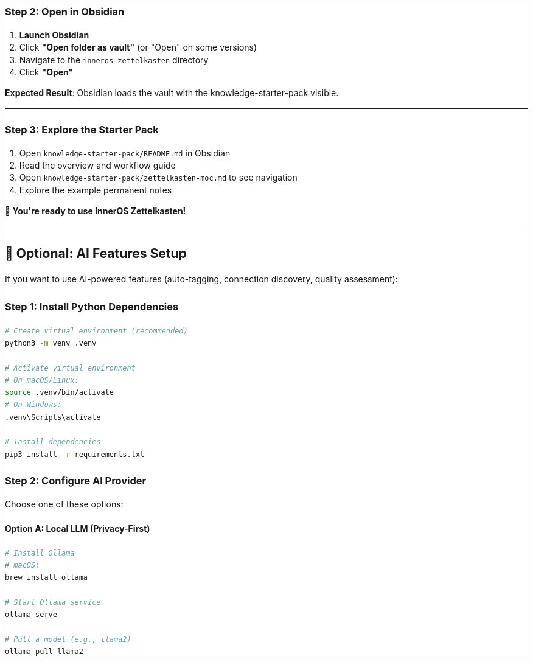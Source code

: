 
### **Step 2: Open in Obsidian**

1. **Launch Obsidian**
2. Click **"Open folder as vault"** (or "Open" on some versions)
3. Navigate to the `inneros-zettelkasten` directory
4. Click **"Open"**

**Expected Result**: Obsidian loads the vault with the knowledge-starter-pack visible.

---

### **Step 3: Explore the Starter Pack**

1. Open `knowledge-starter-pack/README.md` in Obsidian
2. Read the overview and workflow guide
3. Open `knowledge-starter-pack/zettelkasten-moc.md` to see navigation
4. Explore the example permanent notes

**🎉 You're ready to use InnerOS Zettelkasten!**

---

## 🔧 Optional: AI Features Setup

If you want to use AI-powered features (auto-tagging, connection discovery, quality assessment):

### **Step 1: Install Python Dependencies**

```bash
# Create virtual environment (recommended)
python3 -m venv .venv

# Activate virtual environment
# On macOS/Linux:
source .venv/bin/activate
# On Windows:
.venv\Scripts\activate

# Install dependencies
pip3 install -r requirements.txt
```

### **Step 2: Configure AI Provider**

Choose one of these options:

#### **Option A: Local LLM (Privacy-First)**
```bash
# Install Ollama
# macOS:
brew install ollama

# Start Ollama service
ollama serve

# Pull a model (e.g., llama2)
ollama pull llama2
```
